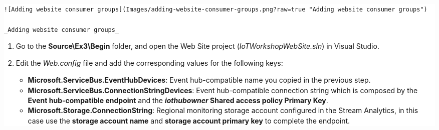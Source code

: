 	![Adding website consumer groups](Images/adding-website-consumer-groups.png?raw=true "Adding website consumer groups")

	_Adding website consumer groups_

1. Go to the **Source\Ex3\Begin** folder, and open the Web Site project (_IoTWorkshopWebSite.sln_) in Visual Studio.

1. Edit the _Web.config_ file and add the corresponding values for the following keys:
	- **Microsoft.ServiceBus.EventHubDevices**: Event hub-compatible name you copied in the previous step.
	- **Microsoft.ServiceBus.ConnectionStringDevices**: Event hub-compatible connection string which is composed by the **Event hub-compatible endpoint** and the **_iothubowner_ Shared access policy Primary Key**.
	- **Microsoft.Storage.ConnectionString**: Regional monitoring storage account configured in the Stream Analytics, in this case use the **storage account name** and **storage account primary key** to complete the endpoint.
